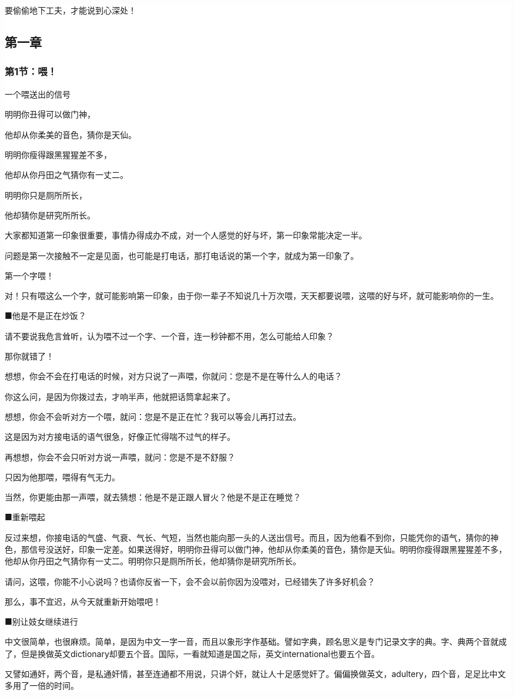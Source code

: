 要偷偷地下工夫，才能说到心深处！


## 第一章
### 第1节：喂！

一个喂送出的信号

明明你丑得可以做门神，

他却从你柔美的音色，猜你是天仙。

明明你瘦得跟黑猩猩差不多，

他却从你丹田之气猜你有一丈二。

明明你只是厕所所长，

他却猜你是研究所所长。

大家都知道第一印象很重要，事情办得成办不成，对一个人感觉的好与坏，第一印象常能决定一半。

问题是第一次接触不一定是见面，也可能是打电话，那打电话说的第一个字，就成为第一印象了。

第一个字喂！

对！只有喂这么一个字，就可能影响第一印象，由于你一辈子不知说几十万次喂，天天都要说喂，这喂的好与坏，就可能影响你的一生。

■他是不是正在炒饭？

请不要说我危言耸听，认为喂不过一个字、一个音，连一秒钟都不用，怎么可能给人印象？

那你就错了！

想想，你会不会在打电话的时候，对方只说了一声喂，你就问：您是不是在等什么人的电话？

你这么问，是因为你拨过去，才响半声，他就把话筒拿起来了。

想想，你会不会听对方一个喂，就问：您是不是正在忙？我可以等会儿再打过去。

这是因为对方接电话的语气很急，好像正忙得喘不过气的样子。

再想想，你会不会只听对方说一声喂，就问：您是不是不舒服？

只因为他那喂，喂得有气无力。

当然，你更能由那一声喂，就去猜想：他是不是正跟人冒火？他是不是正在睡觉？

■重新喂起

反过来想，你接电话的气盛、气衰、气长、气短，当然也能向那一头的人送出信号。而且，因为他看不到你，只能凭你的语气，猜你的神色，那信号没送好，印象一定差。如果送得好，明明你丑得可以做门神，他却从你柔美的音色，猜你是天仙。明明你瘦得跟黑猩猩差不多，他却从你丹田之气猜你有一丈二。明明你只是厕所所长，他却猜你是研究所所长。

请问，这喂，你能不小心说吗？也请你反省一下，会不会以前你因为没喂对，已经错失了许多好机会？

那么，事不宜迟，从今天就重新开始喂吧！

■别让妓女继续进行

中文很简单，也很麻烦。简单，是因为中文一字一音，而且以象形字作基础。譬如字典，顾名思义是专门记录文字的典。字、典两个音就成了，但是换做英文dictionary却要五个音。国际，一看就知道是国之际，英文international也要五个音。

又譬如通奸，两个音，是私通奸情，甚至连通都不用说，只讲个奸，就让人十足感觉奸了。偏偏换做英文，adultery，四个音，足足比中文多用了一倍的时间。
